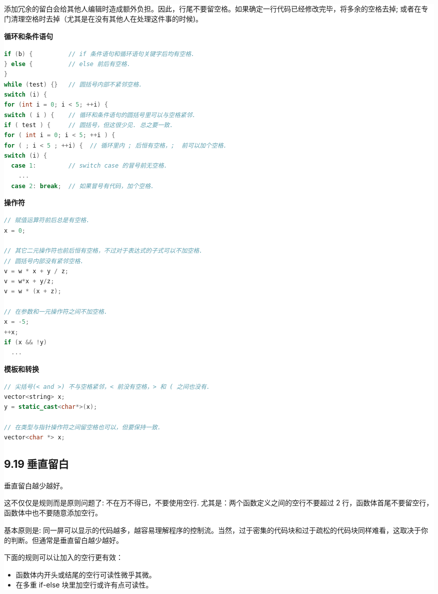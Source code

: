 添加冗余的留白会给其他人编辑时造成额外负担。因此，行尾不要留空格。如果确定一行代码已经修改完毕，将多余的空格去掉; 或者在专门清理空格时去掉（尤其是在没有其他人在处理这件事的时候)。

**循环和条件语句**

```c++
if (b) {          // if 条件语句和循环语句关键字后均有空格.
} else {          // else 前后有空格.
}
while (test) {}   // 圆括号内部不紧邻空格.
switch (i) {
for (int i = 0; i < 5; ++i) {
switch ( i ) {    // 循环和条件语句的圆括号里可以与空格紧邻.
if ( test ) {     // 圆括号，但这很少见. 总之要一致.
for ( int i = 0; i < 5; ++i ) {
for ( ; i < 5 ; ++i) {  // 循环里内 ; 后恒有空格，;  前可以加个空格.
switch (i) {
  case 1:         // switch case 的冒号前无空格.
    ...
  case 2: break;  // 如果冒号有代码，加个空格.
```

**操作符**

```c++
// 赋值运算符前后总是有空格.
x = 0;

// 其它二元操作符也前后恒有空格，不过对于表达式的子式可以不加空格.
// 圆括号内部没有紧邻空格.
v = w * x + y / z;
v = w*x + y/z;
v = w * (x + z);

// 在参数和一元操作符之间不加空格.
x = -5;
++x;
if (x && !y)
  ...
```

**模板和转换**

```c++
// 尖括号(< and >) 不与空格紧邻，< 前没有空格，> 和 ( 之间也没有.
vector<string> x;
y = static_cast<char*>(x);

// 在类型与指针操作符之间留空格也可以，但要保持一致.
vector<char *> x;
```

## 9.19 垂直留白

垂直留白越少越好。

这不仅仅是规则而是原则问题了: 不在万不得已，不要使用空行. 尤其是：两个函数定义之间的空行不要超过 2 行，函数体首尾不要留空行，函数体中也不要随意添加空行。

基本原则是: 同一屏可以显示的代码越多，越容易理解程序的控制流。当然，过于密集的代码块和过于疏松的代码块同样难看，这取决于你的判断。但通常是垂直留白越少越好。

下面的规则可以让加入的空行更有效：

- 函数体内开头或结尾的空行可读性微乎其微。
- 在多重 if-else 块里加空行或许有点可读性。
